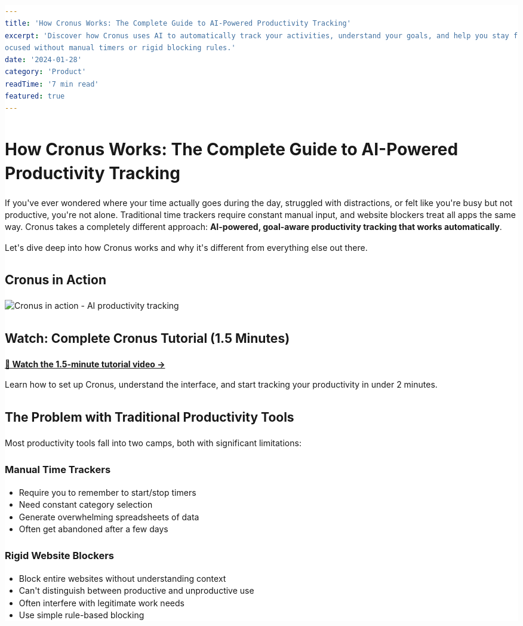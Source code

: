 ```yaml
---
title: 'How Cronus Works: The Complete Guide to AI-Powered Productivity Tracking'
excerpt: 'Discover how Cronus uses AI to automatically track your activities, understand your goals, and help you stay focused without manual timers or rigid blocking rules.'
date: '2024-01-28'
category: 'Product'
readTime: '7 min read'
featured: true
---
```


# How Cronus Works: The Complete Guide to AI-Powered Productivity Tracking

If you've ever wondered where your time actually goes during the day, struggled with distractions, or felt like you're busy but not productive, you're not alone. Traditional time trackers require constant manual input, and website blockers treat all apps the same way. Cronus takes a completely different approach: **AI-powered, goal-aware productivity tracking that works automatically**.

Let's dive deep into how Cronus works and why it's different from everything else out there.

## Cronus in Action

![Cronus in action - AI productivity tracking](/action.gif)

## Watch: Complete Cronus Tutorial (1.5 Minutes)

**[🎥 Watch the 1.5-minute tutorial video →](https://www.loom.com/share/34531aee1ce94343a2c4c7cee04a0dc8)**

Learn how to set up Cronus, understand the interface, and start tracking your productivity in under 2 minutes.

## The Problem with Traditional Productivity Tools

Most productivity tools fall into two camps, both with significant limitations:

### Manual Time Trackers

- Require you to remember to start/stop timers
- Need constant category selection
- Generate overwhelming spreadsheets of data
- Often get abandoned after a few days

### Rigid Website Blockers

- Block entire websites without understanding context
- Can't distinguish between productive and unproductive use
- Often interfere with legitimate work needs
- Use simple rule-based blocking
